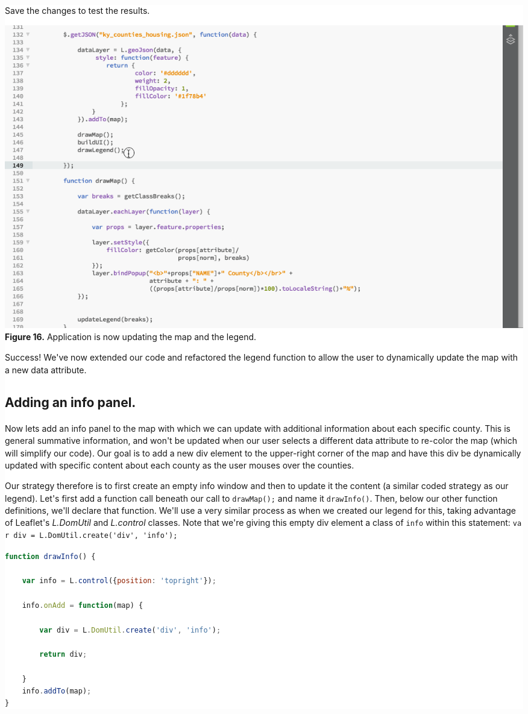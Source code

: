 
Save the changes to test the results.

![Application is now updating the map and the legend](lesson-02-graphics/move-drawLegend-call.gif)  
**Figure 16.** Application is now updating the map and the legend.

Success! We've now extended our code and refactored the legend function to allow the user to dynamically update the map with a new data attribute.

## Adding an info panel.

Now lets add an info panel to the map with which we can update with additional information about each specific county. This is general summative information, and won't be updated when our user selects a different data attribute to re-color the map (which will simplify our code). Our goal is to add a new div element to the upper-right corner of the map and have this div be dynamically updated with specific content about each county as the user mouses over the counties.

Our strategy therefore is to first create an empty info window and then to update it the content (a similar coded strategy as our legend). Let's first add a function call beneath our call to `drawMap();` and name it `drawInfo()`. Then, below our other function definitions, we'll declare that function. We'll use a very similar process as when we created our legend for this, taking advantage of Leaflet's *L.DomUtil* and *L.control* classes. Note that we're giving this empty div element a class of `info` within this statement: `var div = L.DomUtil.create('div', 'info');`

```javascript
function drawInfo() {

    var info = L.control({position: 'topright'});

    info.onAdd = function(map) {

        var div = L.DomUtil.create('div', 'info');

        return div;  

    }
    info.addTo(map);
}
```
